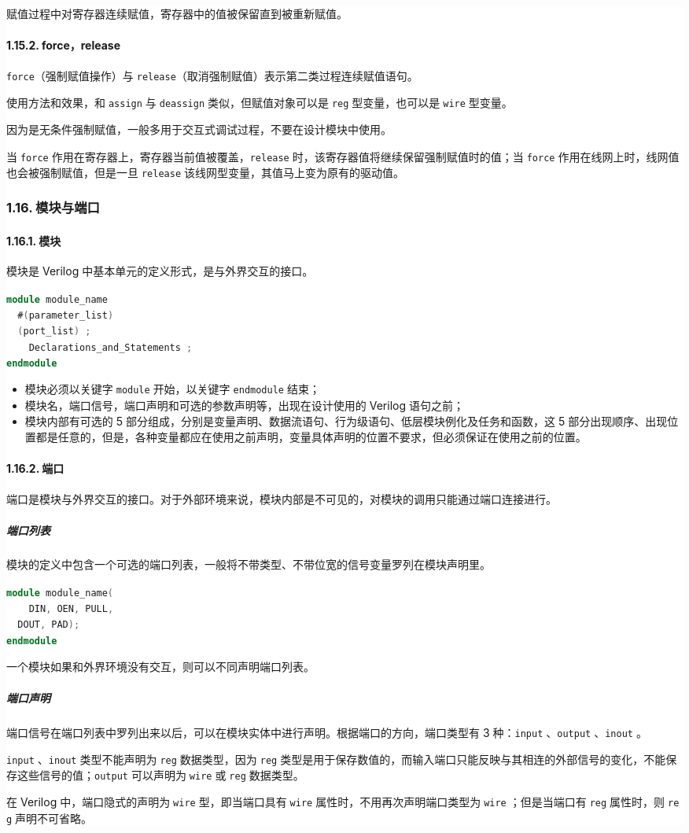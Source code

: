 赋值过程中对寄存器连续赋值，寄存器中的值被保留直到被重新赋值。

#### 1.15.2. force，release

`force`（强制赋值操作）与 `release`（取消强制赋值）表示第二类过程连续赋值语句。

使用方法和效果，和 `assign` 与 `deassign` 类似，但赋值对象可以是 `reg` 型变量，也可以是 `wire` 型变量。

因为是无条件强制赋值，一般多用于交互式调试过程，不要在设计模块中使用。

当 `force` 作用在寄存器上，寄存器当前值被覆盖，`release` 时，该寄存器值将继续保留强制赋值时的值；当 `force` 作用在线网上时，线网值也会被强制赋值，但是一旦 `release` 该线网型变量，其值马上变为原有的驱动值。

### 1.16. 模块与端口

#### 1.16.1. 模块

模块是 Verilog 中基本单元的定义形式，是与外界交互的接口。

```verilog
module module_name
  #(parameter_list)
  (port_list) ;
  	Declarations_and_Statements ;
endmodule
```

- 模块必须以关键字 `module` 开始，以关键字 `endmodule` 结束；
- 模块名，端口信号，端口声明和可选的参数声明等，出现在设计使用的 Verilog 语句之前；
- 模块内部有可选的 5 部分组成，分别是变量声明、数据流语句、行为级语句、低层模块例化及任务和函数，这 5 部分出现顺序、出现位置都是任意的，但是，各种变量都应在使用之前声明，变量具体声明的位置不要求，但必须保证在使用之前的位置。

#### 1.16.2. 端口

端口是模块与外界交互的接口。对于外部环境来说，模块内部是不可见的，对模块的调用只能通过端口连接进行。

##### 端口列表

模块的定义中包含一个可选的端口列表，一般将不带类型、不带位宽的信号变量罗列在模块声明里。

```verilog
module module_name(
	DIN, OEN, PULL,
  DOUT, PAD);
endmodule
```

一个模块如果和外界环境没有交互，则可以不同声明端口列表。

##### 端口声明

端口信号在端口列表中罗列出来以后，可以在模块实体中进行声明。根据端口的方向，端口类型有 3 种：`input` 、`output` 、`inout` 。

`input` 、`inout` 类型不能声明为 `reg` 数据类型，因为 `reg` 类型是用于保存数值的，而输入端口只能反映与其相连的外部信号的变化，不能保存这些信号的值；`output` 可以声明为 `wire` 或 `reg` 数据类型。

在 Verilog 中，端口隐式的声明为 `wire` 型，即当端口具有 `wire` 属性时，不用再次声明端口类型为 `wire` ；但是当端口有 `reg` 属性时，则 `reg` 声明不可省略。
